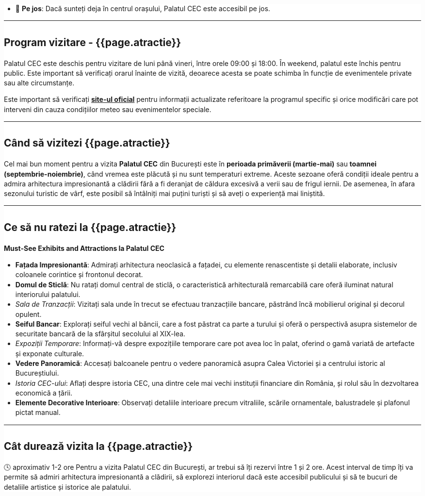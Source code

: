 - 🚶 **Pe jos**: Dacă sunteți deja în centrul orașului, Palatul CEC este accesibil pe jos.

---
## Program vizitare -  {{page.atractie}}

Palatul CEC este deschis pentru vizitare de luni până vineri, între orele 09:00 și 18:00. În weekend, palatul este închis pentru public. Este important să verificați orarul înainte de vizită, deoarece acesta se poate schimba în funcție de evenimentele private sau alte circumstanțe.

<span class='warning'>Este important să verificați **[site-ul oficial]({{page.website}})** pentru informații actualizate referitoare la programul specific și orice modificări care pot interveni din cauza condițiilor meteo sau evenimentelor speciale.</span>

---
## Când să vizitezi {{page.atractie}}

Cel mai bun moment pentru a vizita **Palatul CEC** din București este în **perioada primăverii (martie-mai)** sau **toamnei (septembrie-noiembrie)**, când vremea este plăcută și nu sunt temperaturi extreme. Aceste sezoane oferă condiții ideale pentru a admira arhitectura impresionantă a clădirii fără a fi deranjat de căldura excesivă a verii sau de frigul iernii. De asemenea, în afara sezonului turistic de vârf, este posibil să întâlniți mai puțini turiști și să aveți o experiență mai liniștită.

---
## Ce să nu ratezi la {{page.atractie}}

**Must-See Exhibits and Attractions la Palatul CEC**

- **Fațada Impresionantă**: Admirați arhitectura neoclasică a fațadei, cu elemente renascentiste și detalii elaborate, inclusiv coloanele corintice și frontonul decorat.
- **Domul de Sticlă**: Nu ratați domul central de sticlă, o caracteristică arhitecturală remarcabilă care oferă iluminat natural interiorului palatului.
- *Sala de Tranzacții*: Vizitați sala unde în trecut se efectuau tranzacțiile bancare, păstrând încă mobilierul original și decorul opulent.
- **Seiful Bancar**: Explorați seiful vechi al băncii, care a fost păstrat ca parte a turului și oferă o perspectivă asupra sistemelor de securitate bancară de la sfârșitul secolului al XIX-lea.
- *Expoziții Temporare*: Informați-vă despre expozițiile temporare care pot avea loc în palat, oferind o gamă variată de artefacte și exponate culturale.
- **Vedere Panoramică**: Accesați balcoanele pentru o vedere panoramică asupra Calea Victoriei și a centrului istoric al Bucureștiului.
- *Istoria CEC-ului*: Aflați despre istoria CEC, una dintre cele mai vechi instituții financiare din România, și rolul său în dezvoltarea economică a țării.
- **Elemente Decorative Interioare**: Observați detaliile interioare precum vitraliile, scările ornamentale, balustradele și plafonul pictat manual.

---
## Cât durează vizita la {{page.atractie}}

<span class="durata">🕓 aproximativ 1-2 ore</span> Pentru a vizita Palatul CEC din București, ar trebui să îți rezervi între 1 și 2 ore. Acest interval de timp îți va permite să admiri arhitectura impresionantă a clădirii, să explorezi interiorul dacă este accesibil publicului și să te bucuri de detaliile artistice și istorice ale palatului.
